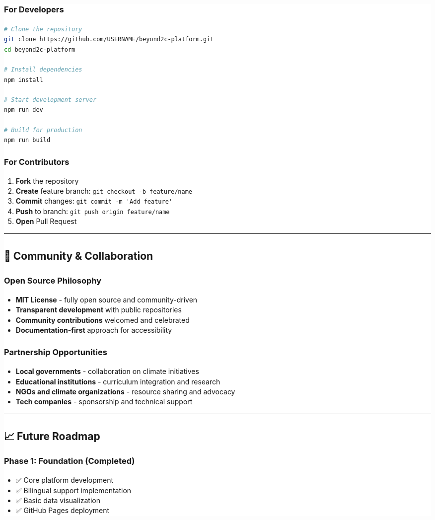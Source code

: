 ### **For Developers**
```bash
# Clone the repository
git clone https://github.com/USERNAME/beyond2c-platform.git
cd beyond2c-platform

# Install dependencies
npm install

# Start development server
npm run dev

# Build for production
npm run build
```

### **For Contributors**
1. **Fork** the repository
2. **Create** feature branch: `git checkout -b feature/name`
3. **Commit** changes: `git commit -m 'Add feature'`
4. **Push** to branch: `git push origin feature/name`
5. **Open** Pull Request

---

## 🤝 Community & Collaboration

### **Open Source Philosophy**
- **MIT License** - fully open source and community-driven
- **Transparent development** with public repositories
- **Community contributions** welcomed and celebrated
- **Documentation-first** approach for accessibility

### **Partnership Opportunities**
- **Local governments** - collaboration on climate initiatives
- **Educational institutions** - curriculum integration and research
- **NGOs and climate organizations** - resource sharing and advocacy
- **Tech companies** - sponsorship and technical support

---

## 📈 Future Roadmap

### **Phase 1: Foundation** (Completed)
- ✅ Core platform development
- ✅ Bilingual support implementation
- ✅ Basic data visualization
- ✅ GitHub Pages deployment
